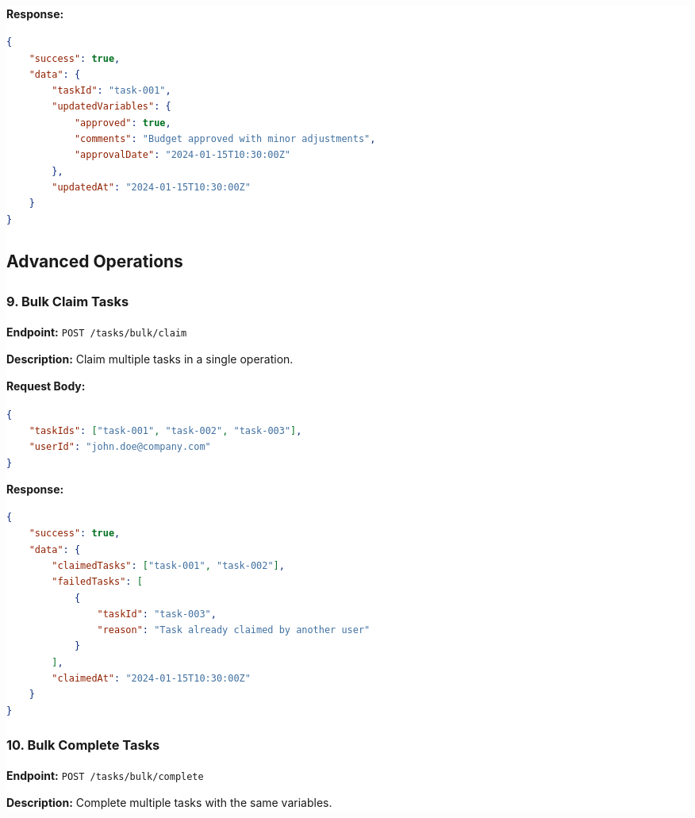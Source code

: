 **Response:**
```json
{
    "success": true,
    "data": {
        "taskId": "task-001",
        "updatedVariables": {
            "approved": true,
            "comments": "Budget approved with minor adjustments",
            "approvalDate": "2024-01-15T10:30:00Z"
        },
        "updatedAt": "2024-01-15T10:30:00Z"
    }
}
```

## Advanced Operations

### 9. Bulk Claim Tasks

**Endpoint:** `POST /tasks/bulk/claim`

**Description:** Claim multiple tasks in a single operation.

**Request Body:**
```json
{
    "taskIds": ["task-001", "task-002", "task-003"],
    "userId": "john.doe@company.com"
}
```

**Response:**
```json
{
    "success": true,
    "data": {
        "claimedTasks": ["task-001", "task-002"],
        "failedTasks": [
            {
                "taskId": "task-003",
                "reason": "Task already claimed by another user"
            }
        ],
        "claimedAt": "2024-01-15T10:30:00Z"
    }
}
```

### 10. Bulk Complete Tasks

**Endpoint:** `POST /tasks/bulk/complete`

**Description:** Complete multiple tasks with the same variables.
